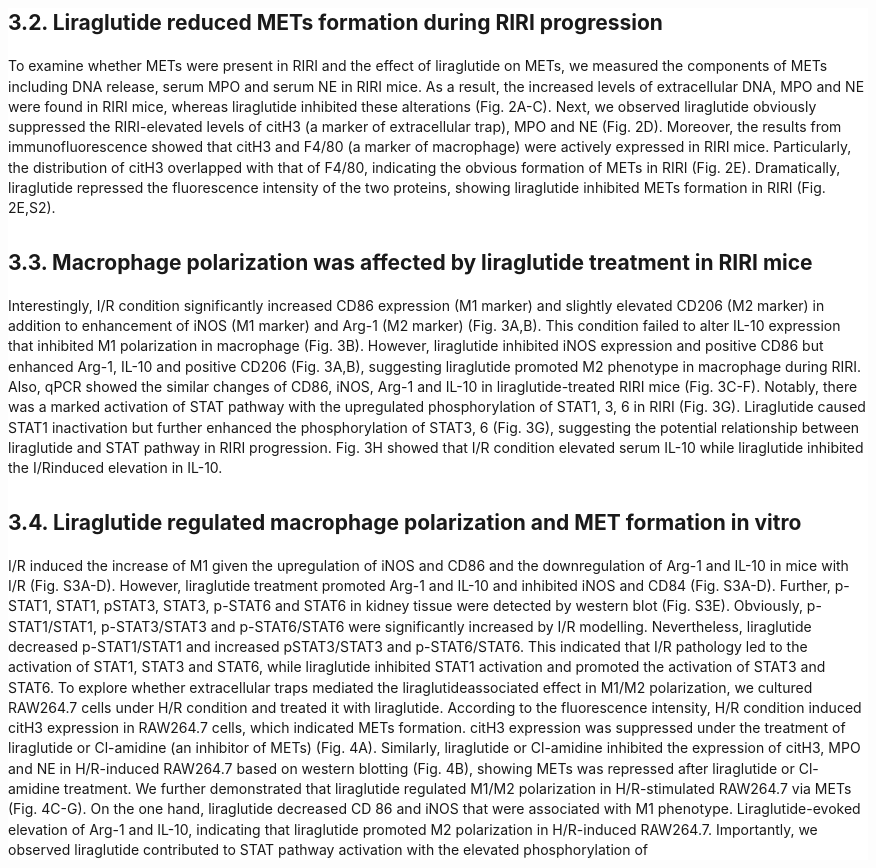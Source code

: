 ## 3.2. Liraglutide reduced METs formation during RIRI progression

To examine whether METs were present in RIRI and the effect of liraglutide on METs, we measured the components of METs including DNA release, serum MPO and serum NE in RIRI mice. As a result, the increased levels of extracellular DNA, MPO and NE were found in RIRI mice, whereas liraglutide inhibited these alterations (Fig. 2A-C). Next, we observed liraglutide obviously suppressed the RIRI-elevated levels of citH3 (a marker of extracellular trap), MPO and NE (Fig. 2D). Moreover, the results from immunofluorescence showed that citH3 and F4/80 (a marker of macrophage) were actively expressed in RIRI mice. Particularly, the distribution of citH3 overlapped with that of F4/80, indicating the obvious formation of METs in RIRI (Fig. 2E). Dramatically, liraglutide repressed the fluorescence intensity of the two proteins, showing liraglutide inhibited METs formation in RIRI (Fig. 2E,S2).

## 3.3. Macrophage polarization was affected by liraglutide treatment in RIRI mice

Interestingly, I/R condition significantly increased CD86 expression (M1 marker) and slightly elevated CD206 (M2 marker) in addition to enhancement of iNOS (M1 marker) and Arg-1 (M2 marker) (Fig. 3A,B). This condition failed to alter IL-10 expression that inhibited M1 polarization in macrophage (Fig. 3B). However, liraglutide inhibited iNOS expression and positive CD86 but enhanced Arg-1, IL-10 and positive CD206 (Fig. 3A,B), suggesting liraglutide promoted M2 phenotype in macrophage during  RIRI.  Also,  qPCR  showed  the  similar  changes  of CD86, iNOS, Arg-1 and IL-10 in liraglutide-treated RIRI mice (Fig. 3C-F). Notably,  there  was  a  marked  activation  of  STAT  pathway  with  the upregulated phosphorylation of STAT1, 3, 6 in RIRI (Fig. 3G). Liraglutide caused STAT1 inactivation but further enhanced the phosphorylation of STAT3, 6 (Fig. 3G), suggesting the potential relationship between liraglutide and STAT pathway in RIRI progression. Fig. 3H showed that I/R condition elevated serum IL-10 while liraglutide inhibited the I/Rinduced elevation in IL-10.

## 3.4. Liraglutide regulated macrophage polarization and MET formation in vitro

I/R induced the increase of M1 given the upregulation of iNOS and CD86  and  the  downregulation  of  Arg-1  and  IL-10  in  mice  with  I/R (Fig. S3A-D). However, liraglutide treatment promoted Arg-1 and IL-10 and inhibited iNOS and CD84 (Fig. S3A-D). Further, p-STAT1, STAT1, pSTAT3, STAT3, p-STAT6 and STAT6 in kidney tissue were detected by western blot (Fig. S3E). Obviously, p-STAT1/STAT1, p-STAT3/STAT3 and  p-STAT6/STAT6  were  significantly  increased  by  I/R  modelling. Nevertheless,  liraglutide  decreased  p-STAT1/STAT1  and  increased  pSTAT3/STAT3 and p-STAT6/STAT6. This indicated that I/R pathology led  to  the  activation  of  STAT1,  STAT3  and  STAT6,  while  liraglutide inhibited STAT1 activation and promoted the activation of STAT3 and STAT6. To explore whether extracellular traps mediated the liraglutideassociated effect in M1/M2 polarization, we cultured RAW264.7 cells under H/R condition and treated it with liraglutide. According to the fluorescence  intensity,  H/R  condition  induced  citH3  expression  in RAW264.7 cells, which indicated METs formation. citH3 expression was suppressed under the treatment of liraglutide or Cl-amidine (an inhibitor of  METs) (Fig. 4A). Similarly, liraglutide or Cl-amidine inhibited the expression of citH3, MPO and NE in H/R-induced RAW264.7 based on western blotting (Fig. 4B), showing METs was repressed after liraglutide or  Cl-amidine  treatment.  We  further  demonstrated  that  liraglutide regulated M1/M2 polarization in H/R-stimulated RAW264.7 via METs (Fig. 4C-G). On the one hand, liraglutide decreased CD 86 and iNOS that were  associated  with  M1  phenotype.  Liraglutide-evoked  elevation  of Arg-1 and IL-10, indicating that liraglutide promoted M2 polarization in H/R-induced RAW264.7. Importantly, we observed liraglutide contributed to STAT pathway activation with the elevated phosphorylation of
